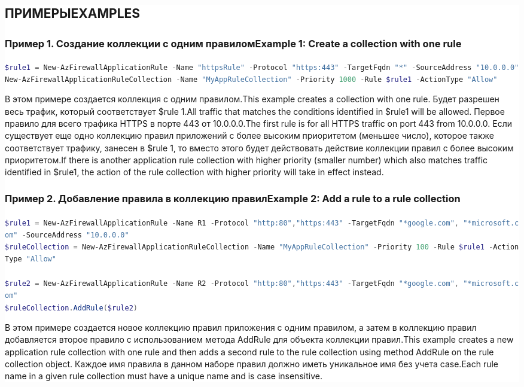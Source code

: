 ## <span data-ttu-id="19339-107">ПРИМЕРЫ</span><span class="sxs-lookup"><span data-stu-id="19339-107">EXAMPLES</span></span>

### <span data-ttu-id="19339-108">Пример 1. Создание коллекции с одним правилом</span><span class="sxs-lookup"><span data-stu-id="19339-108">Example 1: Create a collection with one rule</span></span>
```powershell
$rule1 = New-AzFirewallApplicationRule -Name "httpsRule" -Protocol "https:443" -TargetFqdn "*" -SourceAddress "10.0.0.0"
New-AzFirewallApplicationRuleCollection -Name "MyAppRuleCollection" -Priority 1000 -Rule $rule1 -ActionType "Allow"
```

<span data-ttu-id="19339-109">В этом примере создается коллекция с одним правилом.</span><span class="sxs-lookup"><span data-stu-id="19339-109">This example creates a collection with one rule.</span></span> <span data-ttu-id="19339-110">Будет разрешен весь трафик, который соответствует $rule 1.</span><span class="sxs-lookup"><span data-stu-id="19339-110">All traffic that matches the conditions identified in $rule1 will be allowed.</span></span>
<span data-ttu-id="19339-111">Первое правило для всего трафика HTTPS в порте 443 от 10.0.0.0.</span><span class="sxs-lookup"><span data-stu-id="19339-111">The first rule is for all HTTPS traffic on port 443 from 10.0.0.0.</span></span> <span data-ttu-id="19339-112">Если существует еще одно коллекцию правил приложений с более высоким приоритетом (меньшее число), которое также соответствует трафику, занесен в $rule 1, то вместо этого будет действовать действие коллекции правил с более высоким приоритетом.</span><span class="sxs-lookup"><span data-stu-id="19339-112">If there is another application rule collection with higher priority (smaller number) which also matches traffic identified in $rule1, the action of the rule collection with higher priority will take in effect instead.</span></span> 

### <span data-ttu-id="19339-113">Пример 2. Добавление правила в коллекцию правил</span><span class="sxs-lookup"><span data-stu-id="19339-113">Example 2: Add a rule to a rule collection</span></span>
```powershell
$rule1 = New-AzFirewallApplicationRule -Name R1 -Protocol "http:80","https:443" -TargetFqdn "*google.com", "*microsoft.com" -SourceAddress "10.0.0.0"
$ruleCollection = New-AzFirewallApplicationRuleCollection -Name "MyAppRuleCollection" -Priority 100 -Rule $rule1 -ActionType "Allow"

$rule2 = New-AzFirewallApplicationRule -Name R2 -Protocol "http:80","https:443" -TargetFqdn "*google.com", "*microsoft.com" 
$ruleCollection.AddRule($rule2)
```

<span data-ttu-id="19339-114">В этом примере создается новое коллекцию правил приложения с одним правилом, а затем в коллекцию правил добавляется второе правило с использованием метода AddRule для объекта коллекции правил.</span><span class="sxs-lookup"><span data-stu-id="19339-114">This example creates a new application rule collection with one rule and then adds a second rule to the rule collection using method AddRule on the rule collection object.</span></span> <span data-ttu-id="19339-115">Каждое имя правила в данном наборе правил должно иметь уникальное имя без учета case.</span><span class="sxs-lookup"><span data-stu-id="19339-115">Each rule name in a given rule collection must have a unique name and is case insensitive.</span></span>
